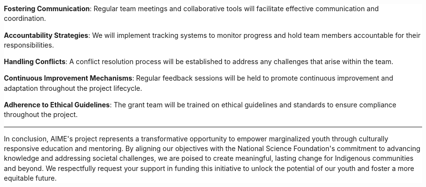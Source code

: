 **Fostering Communication**: Regular team meetings and collaborative tools will facilitate effective communication and coordination.

**Accountability Strategies**: We will implement tracking systems to monitor progress and hold team members accountable for their responsibilities.

**Handling Conflicts**: A conflict resolution process will be established to address any challenges that arise within the team.

**Continuous Improvement Mechanisms**: Regular feedback sessions will be held to promote continuous improvement and adaptation throughout the project lifecycle.

**Adherence to Ethical Guidelines**: The grant team will be trained on ethical guidelines and standards to ensure compliance throughout the project.

---

In conclusion, AIME's project represents a transformative opportunity to empower marginalized youth through culturally responsive education and mentoring. By aligning our objectives with the National Science Foundation's commitment to advancing knowledge and addressing societal challenges, we are poised to create meaningful, lasting change for Indigenous communities and beyond. We respectfully request your support in funding this initiative to unlock the potential of our youth and foster a more equitable future.